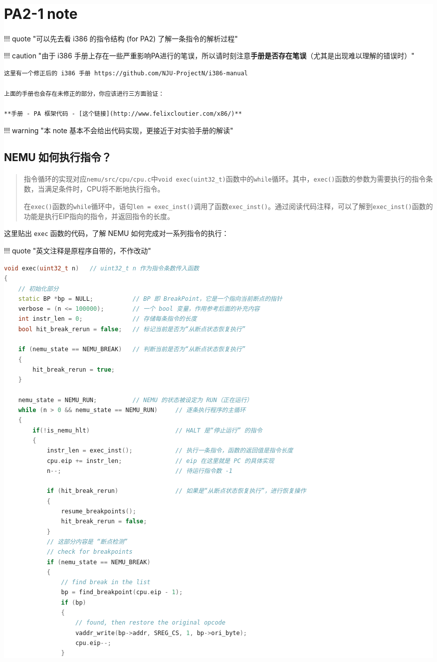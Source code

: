 # PA2-1 note

!!! quote "可以先去看 i386 的指令结构 (for PA2) 了解一条指令的解析过程"

!!! caution "由于 i386 手册上存在一些严重影响PA进行的笔误，所以请时刻注意**手册是否存在笔误**（尤其是出现难以理解的错误时）"

    这里有一个修正后的 i386 手册 https://github.com/NJU-ProjectN/i386-manual 
    
    上面的手册也会存在未修正的部分，你应该进行三方面验证：
    
    **手册 - PA 框架代码 - [这个链接](http://www.felixcloutier.com/x86/)**

!!! warning "本 note 基本不会给出代码实现，更接近于对实验手册的解读"

## NEMU 如何执行指令？

> 指令循环的实现对应`nemu/src/cpu/cpu.c`中`void exec(uint32_t)`函数中的`while`循环。其中，`exec()`函数的参数为需要执行的指令条数，当满足条件时，CPU将不断地执行指令。
>
> 在`exec()`函数的`while`循环中，语句`len = exec_inst()`调用了函数`exec_inst()`。通过阅读代码注释，可以了解到`exec_inst()`函数的功能是执行EIP指向的指令，并返回指令的长度。

这里贴出 `exec` 函数的代码，了解 NEMU 如何完成对一系列指令的执行：

!!! quote "英文注释是原程序自带的，不作改动" 

```c++
void exec(uint32_t n)	// uint32_t n 作为指令条数传入函数
{
    // 初始化部分
	static BP *bp = NULL;			// BP 即 BreakPoint，它是一个指向当前断点的指针
	verbose = (n <= 100000);		// 一个 bool 变量，作用参考后面的补充内容
	int instr_len = 0;				// 存储每条指令的长度
	bool hit_break_rerun = false;	// 标记当前是否为“从断点状态恢复执行”

	if (nemu_state == NEMU_BREAK)	// 判断当前是否为“从断点状态恢复执行”
	{
		hit_break_rerun = true;
	}

	nemu_state = NEMU_RUN;			// NEMU 的状态被设定为 RUN（正在运行）
	while (n > 0 && nemu_state == NEMU_RUN)		// 逐条执行程序的主循环
	{
		if(!is_nemu_hlt)						// HALT 是“停止运行” 的指令
		{
			instr_len = exec_inst();			// 执行一条指令，函数的返回值是指令长度
			cpu.eip += instr_len;				// eip 在这里就是 PC 的具体实现
			n--;								// 待运行指令数 -1

			if (hit_break_rerun)				// 如果是“从断点状态恢复执行”，进行恢复操作
			{
				resume_breakpoints();
				hit_break_rerun = false;
			}
            // 这部分内容是 “断点检测”
			// check for breakpoints
			if (nemu_state == NEMU_BREAK)
			{
				// find break in the list
				bp = find_breakpoint(cpu.eip - 1);
				if (bp)
				{
					// found, then restore the original opcode
					vaddr_write(bp->addr, SREG_CS, 1, bp->ori_byte);
					cpu.eip--;
				}
```